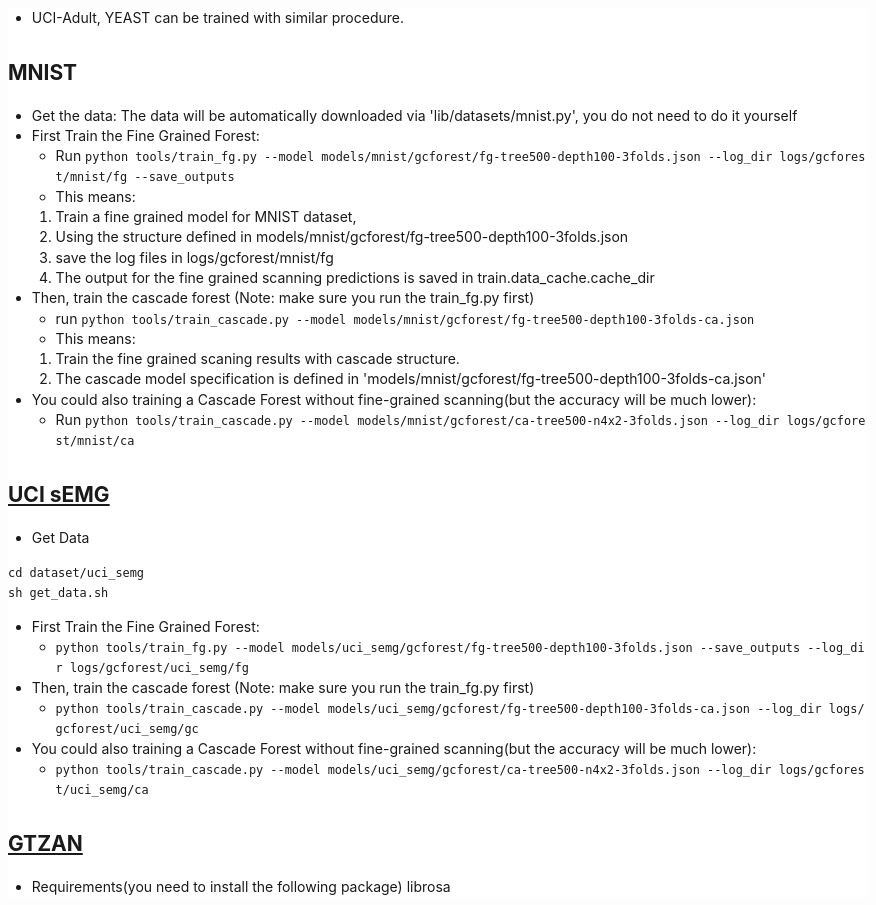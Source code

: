 * UCI-Adult, YEAST can be trained with similar procedure.




MNIST
-----
* Get the data: The data will be automatically downloaded via 'lib/datasets/mnist.py', you do not need to do it yourself
* First Train the Fine Grained Forest:
    - Run `python tools/train_fg.py --model models/mnist/gcforest/fg-tree500-depth100-3folds.json --log_dir logs/gcforest/mnist/fg --save_outputs`
    - This means:
    1. Train a fine grained model for MNIST dataset,
    2. Using the structure defined in models/mnist/gcforest/fg-tree500-depth100-3folds.json
    3. save the log files in logs/gcforest/mnist/fg
    4. The output for the fine grained scanning predictions is saved in train.data_cache.cache_dir
* Then, train the cascade forest (Note: make sure you run the train_fg.py first)
    - run `python tools/train_cascade.py --model models/mnist/gcforest/fg-tree500-depth100-3folds-ca.json`
    - This means:
    1. Train the fine grained scaning results with cascade structure.
    2. The cascade model specification is defined in 'models/mnist/gcforest/fg-tree500-depth100-3folds-ca.json'
* You could also training a Cascade Forest without fine-grained scanning(but the accuracy will be much lower):
    - Run `python tools/train_cascade.py --model models/mnist/gcforest/ca-tree500-n4x2-3folds.json --log_dir logs/gcforest/mnist/ca`



[UCI sEMG](http://archive.ics.uci.edu/ml/datasets/sEMG+for+Basic+Hand+movements)
--------
* Get Data
```Shell
cd dataset/uci_semg
sh get_data.sh
```
* First Train the Fine Grained Forest:
    - `python tools/train_fg.py --model models/uci_semg/gcforest/fg-tree500-depth100-3folds.json --save_outputs --log_dir logs/gcforest/uci_semg/fg`
* Then, train the cascade forest (Note: make sure you run the train_fg.py first)
    - `python tools/train_cascade.py --model models/uci_semg/gcforest/fg-tree500-depth100-3folds-ca.json --log_dir logs/gcforest/uci_semg/gc`
* You could also training a Cascade Forest without fine-grained scanning(but the accuracy will be much lower):
    - `python tools/train_cascade.py --model models/uci_semg/gcforest/ca-tree500-n4x2-3folds.json --log_dir logs/gcforest/uci_semg/ca`


[GTZAN](http://marsyasweb.appspot.com/download/data_sets/)
-------
* Requirements(you need to install the following package)
librosa
